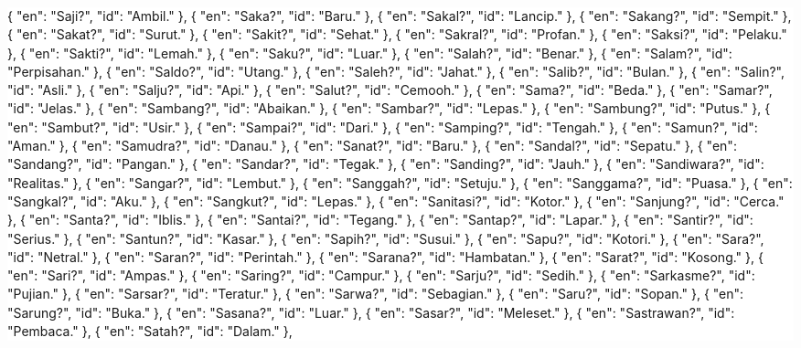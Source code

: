   { "en": "Saji?", "id": "Ambil." },
  { "en": "Saka?", "id": "Baru." },
  { "en": "Sakal?", "id": "Lancip." },
  { "en": "Sakang?", "id": "Sempit." },
  { "en": "Sakat?", "id": "Surut." },
  { "en": "Sakit?", "id": "Sehat." },
  { "en": "Sakral?", "id": "Profan." },
  { "en": "Saksi?", "id": "Pelaku." },
  { "en": "Sakti?", "id": "Lemah." },
  { "en": "Saku?", "id": "Luar." },
  { "en": "Salah?", "id": "Benar." },
  { "en": "Salam?", "id": "Perpisahan." },
  { "en": "Saldo?", "id": "Utang." },
  { "en": "Saleh?", "id": "Jahat." },
  { "en": "Salib?", "id": "Bulan." },
  { "en": "Salin?", "id": "Asli." },
  { "en": "Salju?", "id": "Api." },
  { "en": "Salut?", "id": "Cemooh." },
  { "en": "Sama?", "id": "Beda." },
  { "en": "Samar?", "id": "Jelas." },
  { "en": "Sambang?", "id": "Abaikan." },
  { "en": "Sambar?", "id": "Lepas." },
  { "en": "Sambung?", "id": "Putus." },
  { "en": "Sambut?", "id": "Usir." },
  { "en": "Sampai?", "id": "Dari." },
  { "en": "Samping?", "id": "Tengah." },
  { "en": "Samun?", "id": "Aman." },
  { "en": "Samudra?", "id": "Danau." },
  { "en": "Sanat?", "id": "Baru." },
  { "en": "Sandal?", "id": "Sepatu." },
  { "en": "Sandang?", "id": "Pangan." },
  { "en": "Sandar?", "id": "Tegak." },
  { "en": "Sanding?", "id": "Jauh." },
  { "en": "Sandiwara?", "id": "Realitas." },
  { "en": "Sangar?", "id": "Lembut." },
  { "en": "Sanggah?", "id": "Setuju." },
  { "en": "Sanggama?", "id": "Puasa." },
  { "en": "Sangkal?", "id": "Aku." },
  { "en": "Sangkut?", "id": "Lepas." },
  { "en": "Sanitasi?", "id": "Kotor." },
  { "en": "Sanjung?", "id": "Cerca." },
  { "en": "Santa?", "id": "Iblis." },
  { "en": "Santai?", "id": "Tegang." },
  { "en": "Santap?", "id": "Lapar." },
  { "en": "Santir?", "id": "Serius." },
  { "en": "Santun?", "id": "Kasar." },
  { "en": "Sapih?", "id": "Susui." },
  { "en": "Sapu?", "id": "Kotori." },
  { "en": "Sara?", "id": "Netral." },
  { "en": "Saran?", "id": "Perintah." },
  { "en": "Sarana?", "id": "Hambatan." },
  { "en": "Sarat?", "id": "Kosong." },
  { "en": "Sari?", "id": "Ampas." },
  { "en": "Saring?", "id": "Campur." },
  { "en": "Sarju?", "id": "Sedih." },
  { "en": "Sarkasme?", "id": "Pujian." },
  { "en": "Sarsar?", "id": "Teratur." },
  { "en": "Sarwa?", "id": "Sebagian." },
  { "en": "Saru?", "id": "Sopan." },
  { "en": "Sarung?", "id": "Buka." },
  { "en": "Sasana?", "id": "Luar." },
  { "en": "Sasar?", "id": "Meleset." },
  { "en": "Sastrawan?", "id": "Pembaca." },
  { "en": "Satah?", "id": "Dalam." },